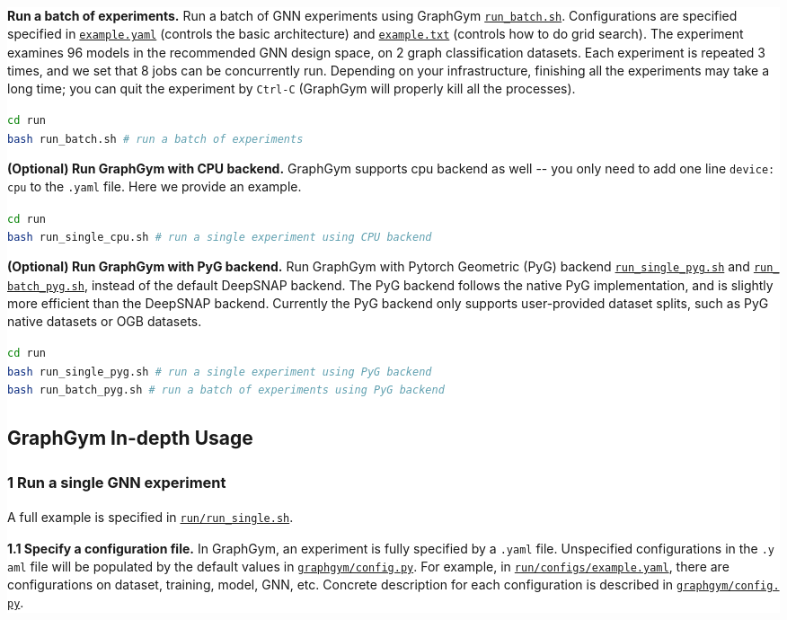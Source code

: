 **Run a batch of experiments.**
Run a batch of GNN experiments using GraphGym [`run_batch.sh`](run/run_batch.sh).
Configurations are specified specified in
[`example.yaml`](run/configs/example.yaml) (controls the basic architecture)
and [`example.txt`](run/grids/example.txt) (controls how to do grid search).
The experiment examines 96 models in the recommended GNN design space, on 2 graph classification datasets.
Each experiment is repeated 3 times, and we set that 8 jobs can be concurrently run.
Depending on your infrastructure, finishing all the experiments may take a long time;
you can quit the experiment by `Ctrl-C` (GraphGym will properly kill all the processes).
```bash
cd run
bash run_batch.sh # run a batch of experiments 
```

**(Optional) Run GraphGym with CPU backend.**
GraphGym supports cpu backend as well -- you only need to add one line `device: cpu` to the `.yaml` file. Here we provide an example.

```bash
cd run
bash run_single_cpu.sh # run a single experiment using CPU backend
```

**(Optional) Run GraphGym with PyG backend.**
Run GraphGym with Pytorch Geometric (PyG) backend
[`run_single_pyg.sh`](run/run_single_pyg.sh) and
[`run_batch_pyg.sh`](run/run_batch_pyg.sh),
instead of the default DeepSNAP backend.
The PyG backend follows the native PyG implementation, and is slightly more efficient than the DeepSNAP backend.
Currently the PyG backend only supports user-provided dataset splits, such as PyG native datasets or OGB datasets.
```bash
cd run
bash run_single_pyg.sh # run a single experiment using PyG backend
bash run_batch_pyg.sh # run a batch of experiments using PyG backend 
```






## GraphGym In-depth Usage

### 1 Run a single GNN experiment
A full example is specified in [`run/run_single.sh`](run/run_single.sh).

**1.1 Specify a configuration file.**
In GraphGym, an experiment is fully specified by a `.yaml` file.
Unspecified configurations in the `.yaml` file will be populated by the default values in
[`graphgym/config.py`](graphgym/config.py).
For example, in [`run/configs/example.yaml`](run/configs/example.yaml),
there are configurations on dataset, training, model, GNN, etc.
Concrete description for each configuration is described in
[`graphgym/config.py`](graphgym/config.py).
